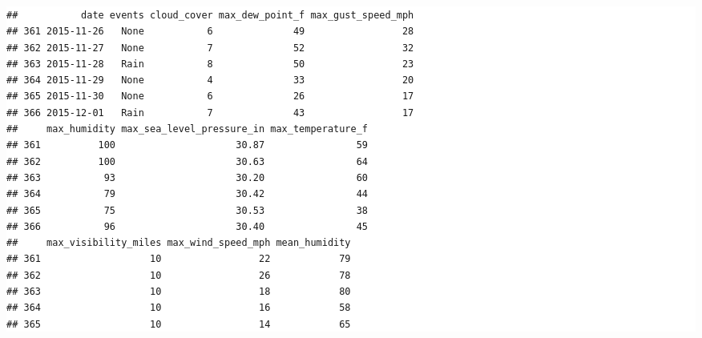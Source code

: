     ##           date events cloud_cover max_dew_point_f max_gust_speed_mph
    ## 361 2015-11-26   None           6              49                 28
    ## 362 2015-11-27   None           7              52                 32
    ## 363 2015-11-28   Rain           8              50                 23
    ## 364 2015-11-29   None           4              33                 20
    ## 365 2015-11-30   None           6              26                 17
    ## 366 2015-12-01   Rain           7              43                 17
    ##     max_humidity max_sea_level_pressure_in max_temperature_f
    ## 361          100                     30.87                59
    ## 362          100                     30.63                64
    ## 363           93                     30.20                60
    ## 364           79                     30.42                44
    ## 365           75                     30.53                38
    ## 366           96                     30.40                45
    ##     max_visibility_miles max_wind_speed_mph mean_humidity
    ## 361                   10                 22            79
    ## 362                   10                 26            78
    ## 363                   10                 18            80
    ## 364                   10                 16            58
    ## 365                   10                 14            65